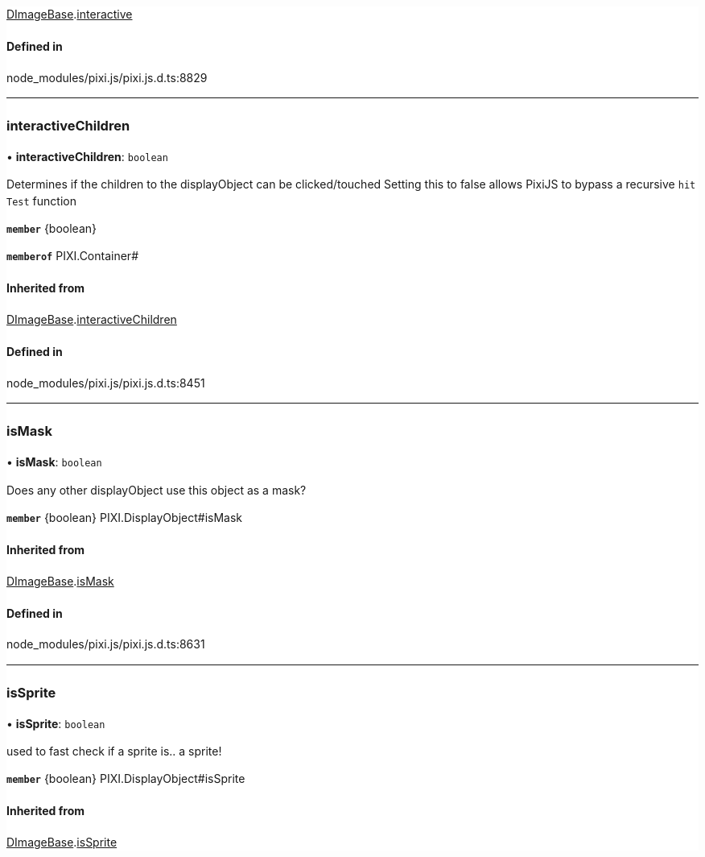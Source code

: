 [DImageBase](DImageBase.md).[interactive](DImageBase.md#interactive)

#### Defined in

node_modules/pixi.js/pixi.js.d.ts:8829

___

### interactiveChildren

• **interactiveChildren**: `boolean`

Determines if the children to the displayObject can be clicked/touched
Setting this to false allows PixiJS to bypass a recursive `hitTest` function

**`member`** {boolean}

**`memberof`** PIXI.Container#

#### Inherited from

[DImageBase](DImageBase.md).[interactiveChildren](DImageBase.md#interactivechildren)

#### Defined in

node_modules/pixi.js/pixi.js.d.ts:8451

___

### isMask

• **isMask**: `boolean`

Does any other displayObject use this object as a mask?

**`member`** {boolean} PIXI.DisplayObject#isMask

#### Inherited from

[DImageBase](DImageBase.md).[isMask](DImageBase.md#ismask)

#### Defined in

node_modules/pixi.js/pixi.js.d.ts:8631

___

### isSprite

• **isSprite**: `boolean`

used to fast check if a sprite is.. a sprite!

**`member`** {boolean} PIXI.DisplayObject#isSprite

#### Inherited from

[DImageBase](DImageBase.md).[isSprite](DImageBase.md#issprite)

